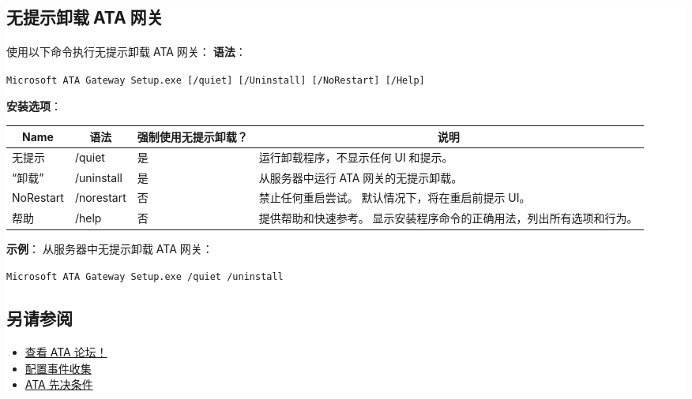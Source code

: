 ## 无提示卸载 ATA 网关

使用以下命令执行无提示卸载 ATA 网关：
**语法**：

    Microsoft ATA Gateway Setup.exe [/quiet] [/Uninstall] [/NoRestart] [/Help]
    
**安装选项**：

|Name|语法|强制使用无提示卸载？|说明|
|-------------|----------|---------|---------|
|无提示|/quiet|是|运行卸载程序，不显示任何 UI 和提示。|
|“卸载”|/uninstall|是|从服务器中运行 ATA 网关的无提示卸载。|
|NoRestart|/norestart|否|禁止任何重启尝试。 默认情况下，将在重启前提示 UI。|
|帮助|/help|否|提供帮助和快速参考。 显示安装程序命令的正确用法，列出所有选项和行为。|

**示例**：
从服务器中无提示卸载 ATA 网关：


    Microsoft ATA Gateway Setup.exe /quiet /uninstall
    









## 另请参阅

- [查看 ATA 论坛！](https://social.technet.microsoft.com/Forums/security/en-US/home?forum=mata)
- [配置事件收集](configure-event-collection.md)
- [ATA 先决条件](/advanced-threat-analytics/plan-design/ata-prerequisites)




